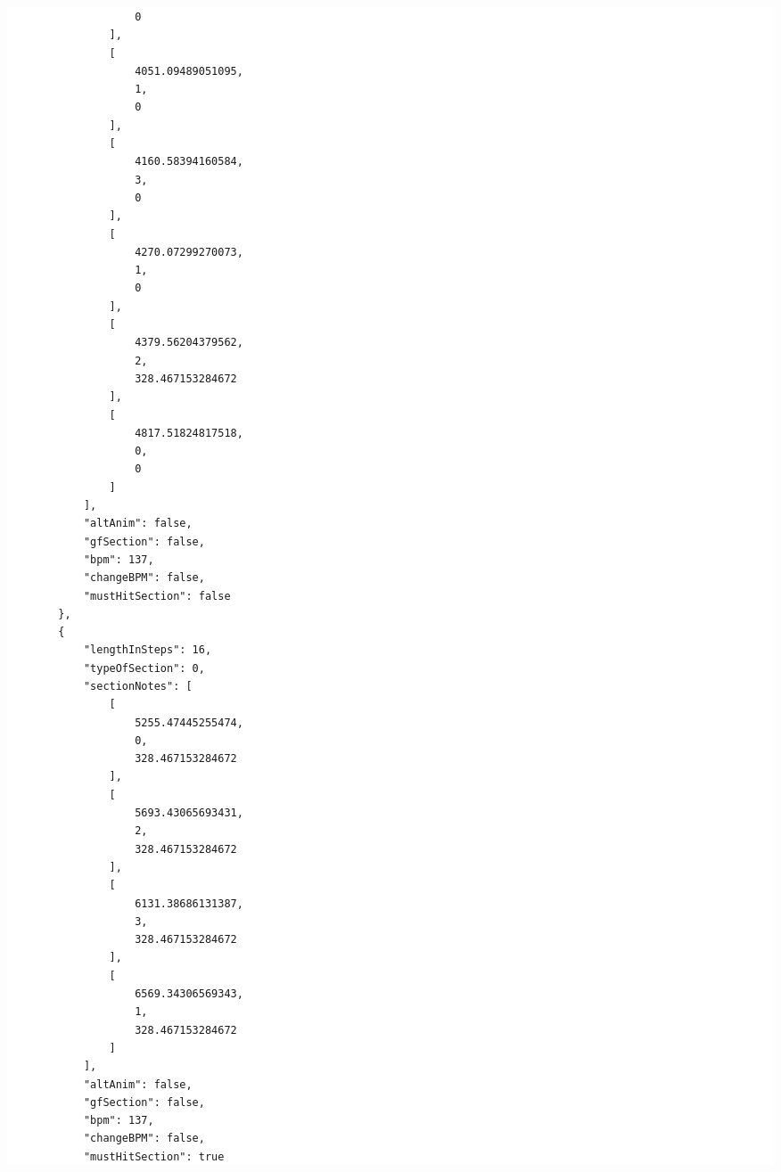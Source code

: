 						0
					],
					[
						4051.09489051095,
						1,
						0
					],
					[
						4160.58394160584,
						3,
						0
					],
					[
						4270.07299270073,
						1,
						0
					],
					[
						4379.56204379562,
						2,
						328.467153284672
					],
					[
						4817.51824817518,
						0,
						0
					]
				],
				"altAnim": false,
				"gfSection": false,
				"bpm": 137,
				"changeBPM": false,
				"mustHitSection": false
			},
			{
				"lengthInSteps": 16,
				"typeOfSection": 0,
				"sectionNotes": [
					[
						5255.47445255474,
						0,
						328.467153284672
					],
					[
						5693.43065693431,
						2,
						328.467153284672
					],
					[
						6131.38686131387,
						3,
						328.467153284672
					],
					[
						6569.34306569343,
						1,
						328.467153284672
					]
				],
				"altAnim": false,
				"gfSection": false,
				"bpm": 137,
				"changeBPM": false,
				"mustHitSection": true